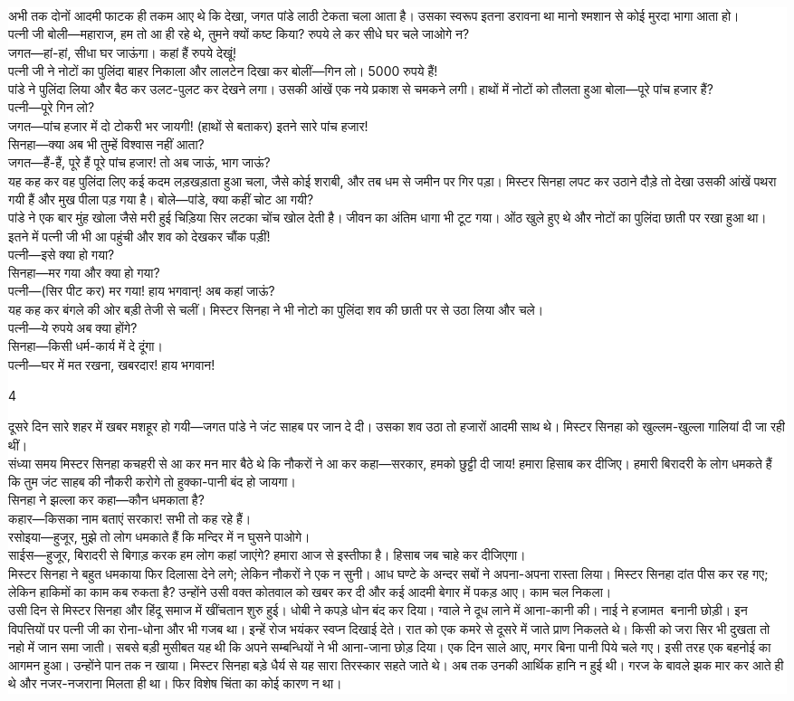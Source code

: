 अभी तक दोनों आदमी फाटक ही तकम आए थे कि देखा, जगत पांडे लाठी टेकता चला आता है। उसका स्वरूप इतना डरावना था मानो श्मशान से कोई मुरदा भागा आता हो।  
पत्नी जी बोली—महाराज, हम तो आ ही रहे थे, तुमने क्यों कष्ट किया? रुपये ले कर सीधे घर चले जाओगे न?  
जगत—हां-हां, सीधा घर जाऊंगा। कहां हैं रुपये देखूं!  
पत्नी जी ने नोटों का पुलिंदा बाहर निकाला और लालटेन दिखा कर बोलीं—गिन लो। 5000 रुपये हैं!  
पांडे ने पुलिंदा लिया और बैठ कर उलट-पुलट कर देखने लगा। उसकी आंखें एक नये प्रकाश से चमकने लगी। हाथों में नोटों को तौलता हुआ बोला—पूरे पांच हजार हैं?  
पत्नी—पूरे गिन लो?  
जगत—पांच हजार में दो टोकरी भर जायगी! (हाथों से बताकर) इतने सारे पांच हजार!  
सिनहा—क्या अब भी तुम्हें विश्वास नहीं आता?  
जगत—हैं-हैं, पूरे हैं पूरे पांच हजार! तो अब जाऊं, भाग जाऊं?  
यह कह कर वह पुलिंदा लिए कई कदम लड़खड़ाता हुआ चला, जैसे कोई शराबी, और तब धम से जमीन पर गिर पड़ा। मिस्टर सिनहा लपट कर उठाने दौड़े तो देखा उसकी आंखें पथरा गयी हैं और मुख पीला पड़ गया है। बोले—पांडे, क्या कहीं चोट आ गयी?  
पांडे ने एक बार मुंह खोला जैसे मरी हुई चिड़िया सिर लटका चोंच खोल देती है। जीवन का अंतिम धागा भी टूट गया। ओंठ खुले हुए थे और नोटों का पुलिंदा छाती पर रखा हुआ था। इतने में पत्नी जी भी आ पहुंची और शव को देखकर चौंक पड़ीं!  
पत्नी—इसे क्या हो गया?  
सिनहा—मर गया और क्या हो गया?  
पत्नी—(सिर पीट कर) मर गया! हाय भगवान्! अब कहां जाऊं?  
यह कह कर बंगले की ओर बड़ी तेजी से चलीं। मिस्टर सिनहा ने भी नोटो का पुलिंदा शव की छाती पर से उठा लिया और चले।  
पत्नी—ये रुपये अब क्या होंगे?  
सिनहा—किसी धर्म-कार्य में दे दूंगा।  
पत्नी—घर में मत रखना, खबरदार! हाय भगवान!  

4  

दूसरे दिन सारे शहर में खबर मशहूर हो गयी—जगत पांडे ने जंट साहब पर जान दे दी। उसका शव उठा तो हजारों आदमी साथ थे। मिस्टर सिनहा को खुल्लम-खुल्ला गालियां दी जा रही थीं।  
संध्या समय मिस्टर सिनहा कचहरी से आ कर मन मार बैठे थे कि नौकरों ने आ कर कहा—सरकार, हमको छुट्टी दी जाय! हमारा हिसाब कर दीजिए। हमारी बिरादरी के लोग धमकते हैं कि तुम जंट साहब की नौकरी करोगे तो हुक्का-पानी बंद हो जायगा।  
सिनहा ने झल्ला कर कहा—कौन धमकाता है?  
कहार—किसका नाम बताएं सरकार! सभी तो कह रहे हैं।  
रसोइया—हुजूर, मुझे तो लोग धमकाते हैं कि मन्दिर में न घुसने पाओगे।  
साईस—हुजूर, बिरादरी से बिगाड़ करक हम लोग कहां जाएंगे? हमारा आज से इस्तीफा है। हिसाब जब चाहे कर दीजिएगा।  
मिस्टर सिनहा ने बहुत धमकाया फिर दिलासा देने लगे; लेकिन नौकरों ने एक न सुनी। आध घण्टे के अन्दर सबों ने अपना-अपना रास्ता लिया। मिस्टर सिनहा दांत पीस कर रह गए; लेकिन हाकिमों का काम कब रुकता है? उन्होंने उसी वक्त कोतवाल को खबर कर दी और कई आदमी बेगार में पकड़ आए। काम चल निकला।  
उसी दिन से मिस्टर सिनहा और हिंदू समाज में खींचतान शुरु हुई। धोबी ने कपड़े धोन बंद कर दिया। ग्वाले ने दूध लाने में आना-कानी की। नाई ने हजामत  बनानी छोड़ी। इन विपत्तियों पर पत्नी जी का रोना-धोना और भी गजब था। इन्हें रोज भयंकर स्वप्न दिखाई देते। रात को एक कमरे से दूसरे में जाते प्राण निकलते थे। किसी को जरा सिर भी दुखता तो नहो में जान समा जाती। सबसे बड़ी मुसीबत यह थी कि अपने सम्बन्धियों ने भी आना-जाना छोड़ दिया। एक दिन साले आए, मगर बिना पानी पिये चले गए। इसी तरह एक बहनोई का आगमन हुआ। उन्होंने पान तक न खाया। मिस्टर सिनहा बड़े धैर्य से यह सारा तिरस्कार सहते जाते थे। अब तक उनकी आर्थिक हानि न हुई थी। गरज के बावले झक मार कर आते ही थे और नजर-नजराना मिलता ही था। फिर विशेष चिंता का कोई कारण न था।  